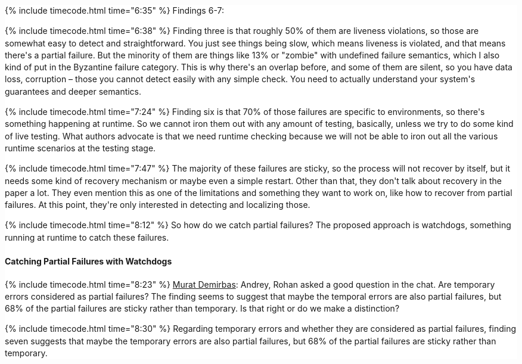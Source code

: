 {% include timecode.html time="6:35" %}
Findings 6-7:

{% include timecode.html time="6:38" %}
Finding three is that roughly 50% of them are liveness violations, so those are somewhat easy to detect and
straightforward. You just see things being slow, which means liveness is violated, and that means there's a partial
failure. But the minority of them are things like 13% or "zombie" with undefined failure semantics, which I also kind of
put in the Byzantine failure category. This is why there's an overlap before, and some of them are silent, so you have
data loss, corruption – those you cannot detect easily with any simple check. You need to actually understand your
system's guarantees and deeper semantics.

{% include timecode.html time="7:24" %}
Finding six is that 70% of those failures are specific to environments, so there's something happening at runtime. So we
cannot iron them out with any amount of testing, basically, unless we try to do some kind of live testing. What authors
advocate is that we need runtime checking because we will not be able to iron out all the various runtime scenarios at
the testing stage.

{% include timecode.html time="7:47" %}
The majority of these failures are sticky, so the process will not recover by itself, but it needs some kind of recovery
mechanism or maybe even a simple restart. Other than that, they don't talk about recovery in the paper a lot. They even
mention this as one of the limitations and something they want to work on, like how to recover from partial failures. At
this point, they're only interested in detecting and localizing those.

{% include timecode.html time="8:12" %}
So how do we catch partial failures? The proposed approach is watchdogs, something running at runtime to catch these
failures.

#### Catching Partial Failures with Watchdogs

{% include timecode.html time="8:23" %}
[Murat Demirbas](https://twitter.com/muratdemirbas):
Andrey, Rohan asked a good question in the chat. Are temporary errors considered as partial failures? The finding seems
to suggest that maybe the temporal errors are also partial failures, but 68% of the partial failures are sticky rather
than temporary. Is that right or do we make a distinction?

{% include timecode.html time="8:30" %}
Regarding temporary errors and whether they are considered as partial failures, finding seven suggests that maybe the
temporary errors are also partial failures, but 68% of the partial failures are sticky rather than temporary.
